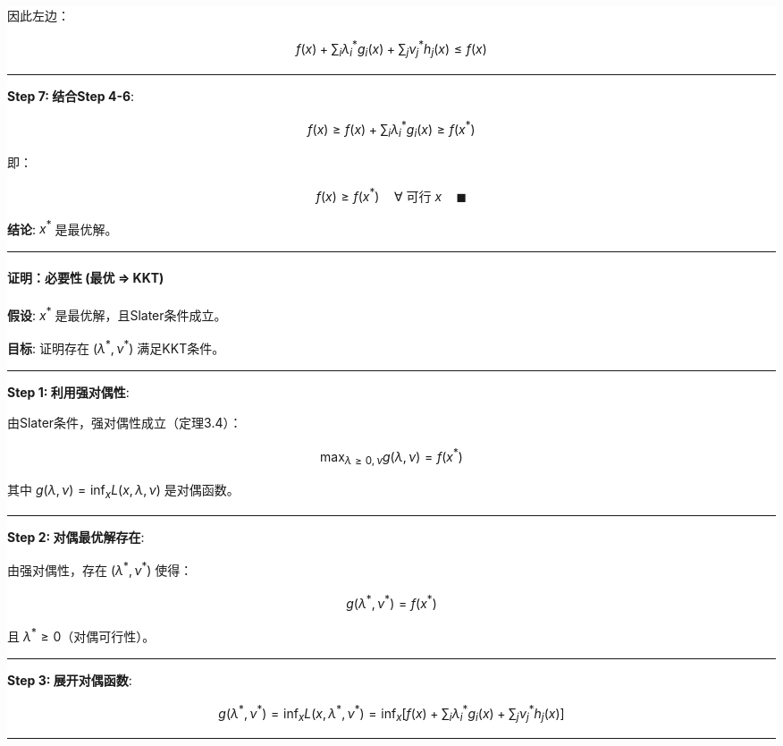 因此左边：

$$
f(x) + \sum_i \lambda_i^* g_i(x) + \sum_j \nu_j^* h_j(x) \leq f(x)
$$

---

**Step 7: 结合Step 4-6**:

$$
f(x) \geq f(x) + \sum_i \lambda_i^* g_i(x) \geq f(x^*)
$$

即：

$$
f(x) \geq f(x^*) \quad \forall \text{ 可行 } x \quad \blacksquare
$$

**结论**: $x^*$ 是最优解。

---

#### 证明：必要性 (最优 ⇒ KKT)

**假设**: $x^*$ 是最优解，且Slater条件成立。

**目标**: 证明存在 $(\lambda^*, \nu^*)$ 满足KKT条件。

---

**Step 1: 利用强对偶性**:

由Slater条件，强对偶性成立（定理3.4）：

$$
\max_{\lambda \geq 0, \nu} g(\lambda, \nu) = f(x^*)
$$

其中 $g(\lambda, \nu) = \inf_x L(x, \lambda, \nu)$ 是对偶函数。

---

**Step 2: 对偶最优解存在**:

由强对偶性，存在 $(\lambda^*, \nu^*)$ 使得：

$$
g(\lambda^*, \nu^*) = f(x^*)
$$

且 $\lambda^* \geq 0$（对偶可行性）。

---

**Step 3: 展开对偶函数**:

$$
g(\lambda^*, \nu^*) = \inf_x L(x, \lambda^*, \nu^*) = \inf_x \left[f(x) + \sum_i \lambda_i^* g_i(x) + \sum_j \nu_j^* h_j(x)\right]
$$

---